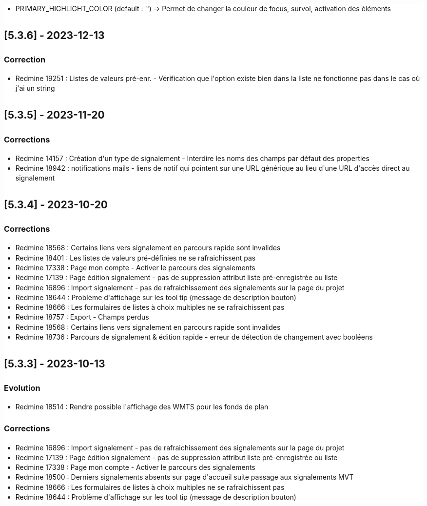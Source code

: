 - PRIMARY_HIGHLIGHT_COLOR (default : '')
-> Permet de changer la couleur de focus, survol, activation des éléments


## [5.3.6] - 2023-12-13

### Correction

- Redmine 19251 : Listes de valeurs pré-enr. - Vérification que l'option existe bien dans la liste ne fonctionne pas dans le cas où j'ai un string

## [5.3.5] - 2023-11-20

### Corrections

- Redmine 14157 : Création d'un type de signalement - Interdire les noms des champs par défaut des properties
- Redmine 18942 : notifications mails - liens de notif qui pointent sur une URL générique au lieu d'une URL d'accès direct au signalement

## [5.3.4] - 2023-10-20

### Corrections

- Redmine 18568 : Certains liens vers signalement en parcours rapide sont invalides
- Redmine 18401 : Les listes de valeurs pré-définies ne se rafraichissent pas
- Redmine 17338 : Page mon compte - Activer le parcours des signalements
- Redmine 17139 : Page édition signalement - pas de suppression attribut liste pré-enregistrée ou liste
- Redmine 16896 : Import signalement - pas de rafraichissement des signalements sur la page du projet
- Redmine 18644 : Problème d'affichage sur les tool tip (message de description bouton)
- Redmine 18666 : Les formulaires de listes à choix multiples ne se rafraichissent pas
- Redmine 18757 : Export - Champs perdus
- Redmine 18568 : Certains liens vers signalement en parcours rapide sont invalides
- Redmine 18736 : Parcours de signalement & édition rapide - erreur de détection de changement avec booléens

## [5.3.3] - 2023-10-13

### Evolution

- Redmine 18514 : Rendre possible l'affichage des WMTS pour les fonds de plan

### Corrections

- Redmine 16896 : Import signalement - pas de rafraichissement des signalements sur la page du projet
- Redmine 17139 : Page édition signalement - pas de suppression attribut liste pré-enregistrée ou liste
- Redmine 17338 : Page mon compte - Activer le parcours des signalements
- Redmine 18500 : Derniers signalements absents sur page d'accueil suite passage aux signalements MVT
- Redmine 18666 : Les formulaires de listes à choix multiples ne se rafraichissent pas
- Redmine 18644 : Problème d'affichage sur les tool tip (message de description bouton)
